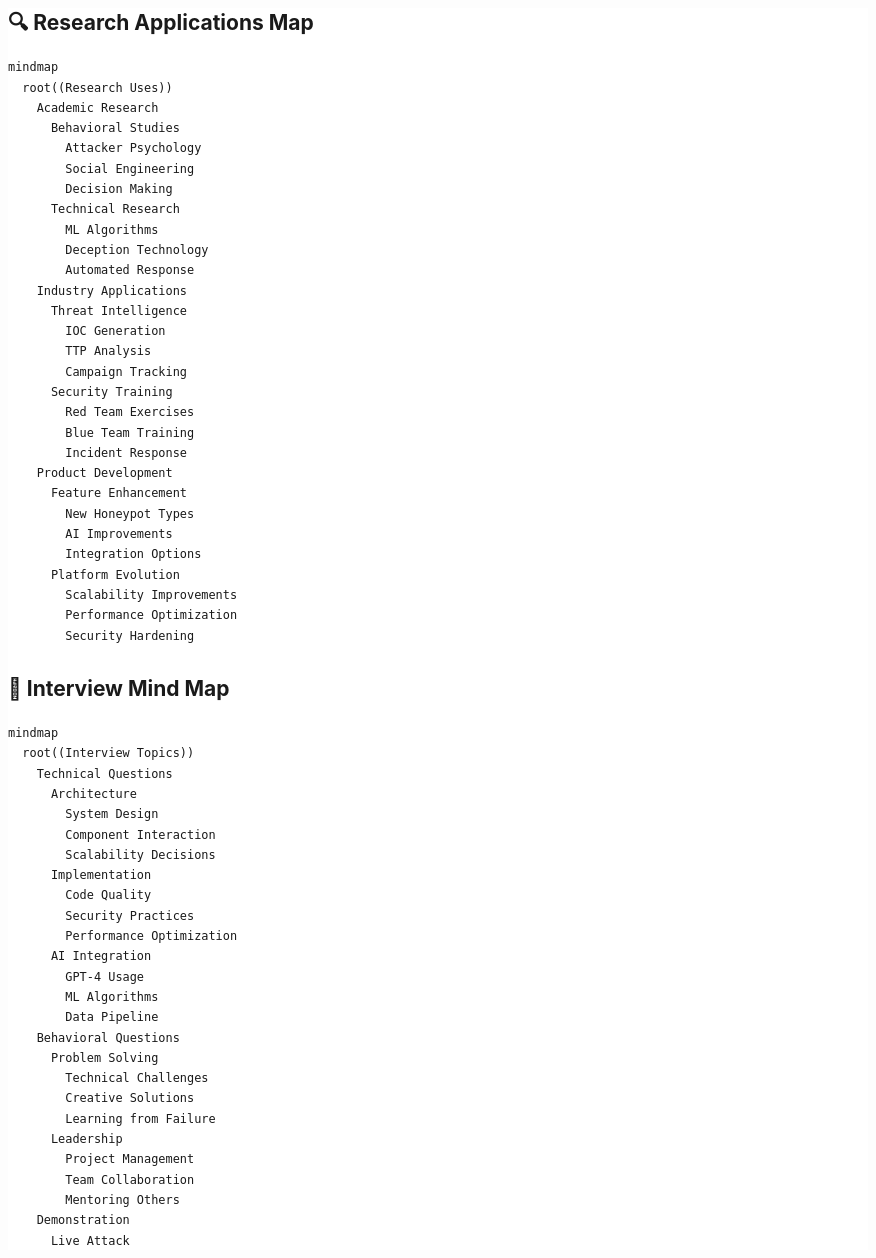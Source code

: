 ## 🔍 Research Applications Map

```mermaid
mindmap
  root((Research Uses))
    Academic Research
      Behavioral Studies
        Attacker Psychology
        Social Engineering
        Decision Making
      Technical Research
        ML Algorithms
        Deception Technology
        Automated Response
    Industry Applications
      Threat Intelligence
        IOC Generation
        TTP Analysis
        Campaign Tracking
      Security Training
        Red Team Exercises
        Blue Team Training
        Incident Response
    Product Development
      Feature Enhancement
        New Honeypot Types
        AI Improvements
        Integration Options
      Platform Evolution
        Scalability Improvements
        Performance Optimization
        Security Hardening
```

## 🎯 Interview Mind Map

```mermaid
mindmap
  root((Interview Topics))
    Technical Questions
      Architecture
        System Design
        Component Interaction
        Scalability Decisions
      Implementation
        Code Quality
        Security Practices
        Performance Optimization
      AI Integration
        GPT-4 Usage
        ML Algorithms
        Data Pipeline
    Behavioral Questions
      Problem Solving
        Technical Challenges
        Creative Solutions
        Learning from Failure
      Leadership
        Project Management
        Team Collaboration
        Mentoring Others
    Demonstration
      Live Attack
```